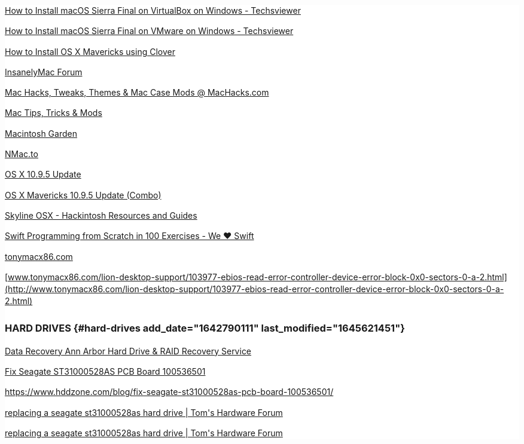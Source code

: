 [How to Install macOS Sierra Final on VirtualBox on Windows -
Techsviewer](https://techsviewer.com/install-macos-sierra-virtualbox-windows/)

[How to Install macOS Sierra Final on VMware on Windows -
Techsviewer](https://techsviewer.com/install-macos-sierra-vmware-windows/)

[How to Install OS X Mavericks using
Clover](http://www.tonymacx86.com/mavericks-desktop-guides/125632-how-install-os-x-mavericks-using-clover.html)

[InsanelyMac Forum](http://www.insanelymac.com/forum/)

[Mac Hacks, Tweaks, Themes & Mac Case Mods @
MacHacks.com](http://www.machacks.com/#mac_hacks)

[Mac Tips, Tricks &
Mods](http://modmyi.com/forums/mac-tips-tricks-and-mods/)

[Macintosh Garden](https://macintoshgarden.org/)

[NMac.to](https://nmac.to/)

[OS X 10.9.5
Update](http://www.tonymacx86.com/442-os-x-10-9-5-update.html)

[OS X Mavericks 10.9.5 Update
(Combo)](http://support.apple.com/kb/DL1760)

[Skyline OSX - Hackintosh Resources and
Guides](http://www.skylineosx.com/)

[Swift Programming from Scratch in 100 Exercises - We ❤
Swift](https://www.weheartswift.com/swift-programming-scratch-100-exercises/)

[tonymacx86.com](http://www.tonymacx86.com/home.php)

[www.tonymacx86.com/lion-desktop-support/103977-ebios-read-error-controller-device-error-block-0x0-sectors-0-a-2.html](http://www.tonymacx86.com/lion-desktop-support/103977-ebios-read-error-controller-device-error-block-0x0-sectors-0-a-2.html)

### HARD DRIVES {#hard-drives add_date="1642790111" last_modified="1645621451"}

[Data Recovery Ann Arbor Hard Drive & RAID Recovery
Service](https://www.filesaversdatarecovery.com/locations/michigan/data-recovery-in-ann-arbor-mi.html)

[Fix Seagate ST31000528AS PCB Board
100536501](https://www.hddzone.com/blog/fix-seagate-st31000528as-pcb-board-100536501)

<https://www.hddzone.com/blog/fix-seagate-st31000528as-pcb-board-100536501/>

[replacing a seagate st31000528as hard drive \| Tom\'s Hardware
Forum](https://forums.tomshardware.com/threads/replacing-a-seagate-st31000528as-hard-drive.2632193)

[replacing a seagate st31000528as hard drive \| Tom\'s Hardware
Forum](https://forums.tomshardware.com/threads/replacing-a-seagate-st31000528as-hard-drive.2632193/)
